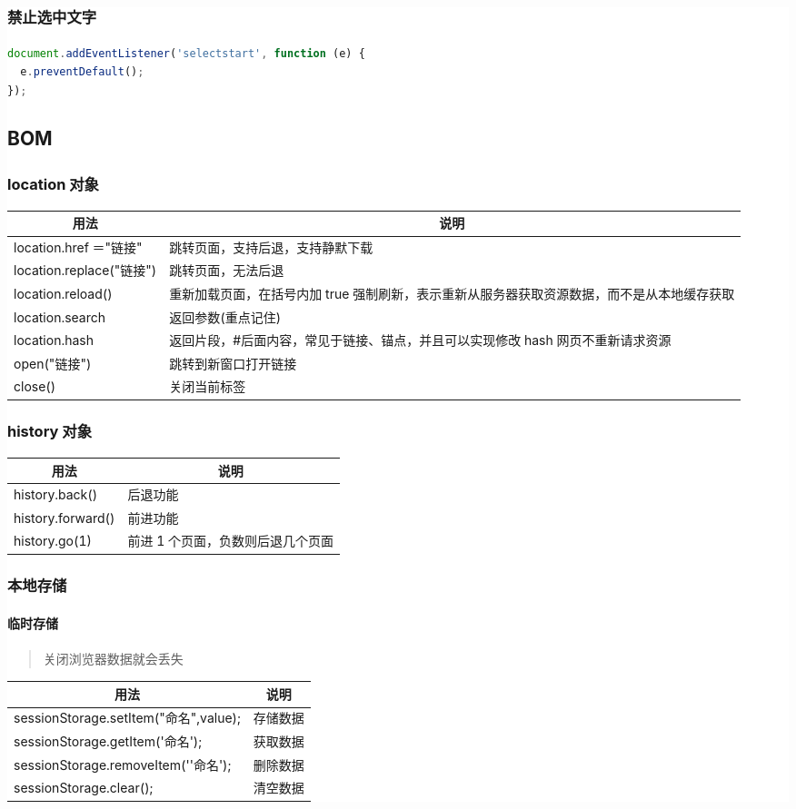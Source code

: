### 禁止选中文字

```js
document.addEventListener('selectstart', function (e) {
  e.preventDefault();
});
```

## BOM

### location 对象

| 用法                     | 说明                                                         |
| ------------------------ | ------------------------------------------------------------ |
| location.href ＝"链接"   | 跳转页面，支持后退，支持静默下载                             |
| location.replace("链接") | 跳转页面，无法后退                                           |
| location.reload()        | 重新加载页面，在括号内加 true 强制刷新，表示重新从服务器获取资源数据，而不是从本地缓存获取 |
| location.search          | 返回参数(重点记住)                                           |
| location.hash            | 返回片段，#后面内容，常见于链接、锚点，并且可以实现修改 hash 网页不重新请求资源 |
| open("链接")             | 跳转到新窗口打开链接                                         |
| close()                  | 关闭当前标签                                                 |

### history 对象

| 用法              | 说明                              |
| ----------------- | --------------------------------- |
| history.back()    | 后退功能                          |
| history.forward() | 前进功能                          |
| history.go(1)     | 前进 1 个页面，负数则后退几个页面 |

### 本地存储

#### 临时存储

> 关闭浏览器数据就会丢失

| 用法                                  | 说明     |
| ------------------------------------- | -------- |
| sessionStorage.setItem("命名",value); | 存储数据 |
| sessionStorage.getItem('命名');       | 获取数据 |
| sessionStorage.removeItem(''命名');   | 删除数据 |
| sessionStorage.clear();               | 清空数据 |
